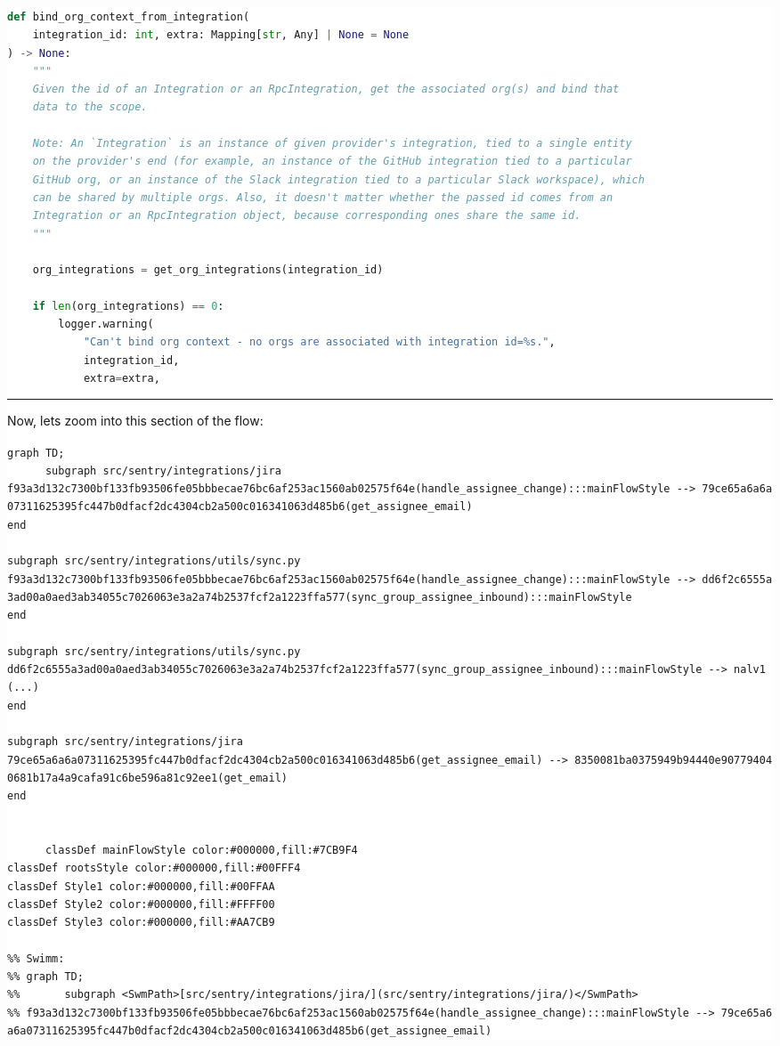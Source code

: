 ```python
def bind_org_context_from_integration(
    integration_id: int, extra: Mapping[str, Any] | None = None
) -> None:
    """
    Given the id of an Integration or an RpcIntegration, get the associated org(s) and bind that
    data to the scope.

    Note: An `Integration` is an instance of given provider's integration, tied to a single entity
    on the provider's end (for example, an instance of the GitHub integration tied to a particular
    GitHub org, or an instance of the Slack integration tied to a particular Slack workspace), which
    can be shared by multiple orgs. Also, it doesn't matter whether the passed id comes from an
    Integration or an RpcIntegration object, because corresponding ones share the same id.
    """

    org_integrations = get_org_integrations(integration_id)

    if len(org_integrations) == 0:
        logger.warning(
            "Can't bind org context - no orgs are associated with integration id=%s.",
            integration_id,
            extra=extra,
```

---

</SwmSnippet>

Now, lets zoom into this section of the flow:

```mermaid
graph TD;
      subgraph src/sentry/integrations/jira
f93a3d132c7300bf133fb93506fe05bbbecae76bc6af253ac1560ab02575f64e(handle_assignee_change):::mainFlowStyle --> 79ce65a6a6a07311625395fc447b0dfacf2dc4304cb2a500c016341063d485b6(get_assignee_email)
end

subgraph src/sentry/integrations/utils/sync.py
f93a3d132c7300bf133fb93506fe05bbbecae76bc6af253ac1560ab02575f64e(handle_assignee_change):::mainFlowStyle --> dd6f2c6555a3ad00a0aed3ab34055c7026063e3a2a74b2537fcf2a1223ffa577(sync_group_assignee_inbound):::mainFlowStyle
end

subgraph src/sentry/integrations/utils/sync.py
dd6f2c6555a3ad00a0aed3ab34055c7026063e3a2a74b2537fcf2a1223ffa577(sync_group_assignee_inbound):::mainFlowStyle --> nalv1(...)
end

subgraph src/sentry/integrations/jira
79ce65a6a6a07311625395fc447b0dfacf2dc4304cb2a500c016341063d485b6(get_assignee_email) --> 8350081ba0375949b94440e907794040681b17a4a9cafa91c6be596a81c92ee1(get_email)
end


      classDef mainFlowStyle color:#000000,fill:#7CB9F4
classDef rootsStyle color:#000000,fill:#00FFF4
classDef Style1 color:#000000,fill:#00FFAA
classDef Style2 color:#000000,fill:#FFFF00
classDef Style3 color:#000000,fill:#AA7CB9

%% Swimm:
%% graph TD;
%%       subgraph <SwmPath>[src/sentry/integrations/jira/](src/sentry/integrations/jira/)</SwmPath>
%% f93a3d132c7300bf133fb93506fe05bbbecae76bc6af253ac1560ab02575f64e(handle_assignee_change):::mainFlowStyle --> 79ce65a6a6a07311625395fc447b0dfacf2dc4304cb2a500c016341063d485b6(get_assignee_email)
```